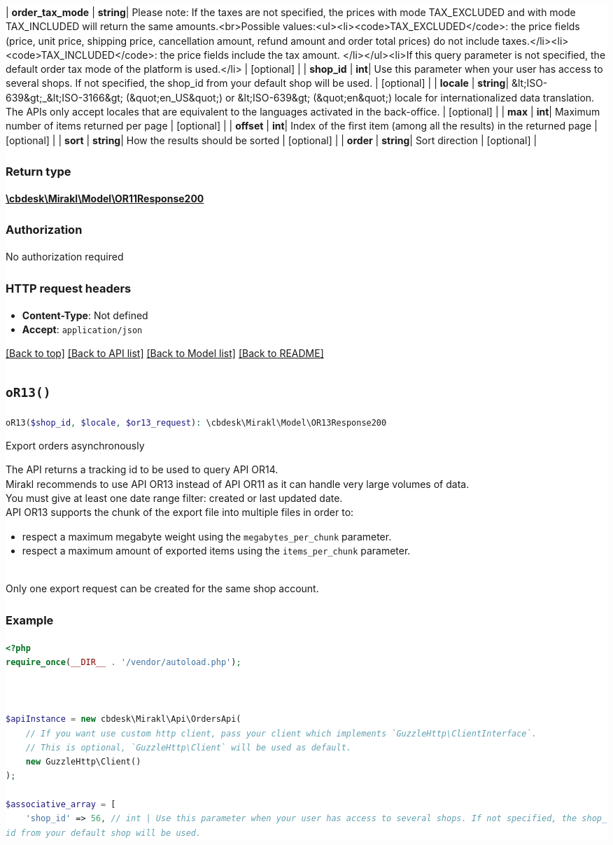 | **order_tax_mode** | **string**| Please note: If the taxes are not specified, the prices with mode TAX_EXCLUDED and with mode TAX_INCLUDED will return the same amounts.&lt;br&gt;Possible values:&lt;ul&gt;&lt;li&gt;&lt;code&gt;TAX_EXCLUDED&lt;/code&gt;: the price fields (price, unit price, shipping price, cancellation amount, refund amount and order total prices) do not include taxes.&lt;/li&gt;&lt;li&gt;&lt;code&gt;TAX_INCLUDED&lt;/code&gt;: the price fields include the tax amount. &lt;/li&gt;&lt;/ul&gt;&lt;li&gt;If this query parameter is not specified, the default order tax mode of the platform is used.&lt;/li&gt; | [optional] |
| **shop_id** | **int**| Use this parameter when your user has access to several shops. If not specified, the shop_id from your default shop will be used. | [optional] |
| **locale** | **string**| &amp;lt;ISO-639&amp;gt;_&amp;lt;ISO-3166&amp;gt; (\&quot;en_US\&quot;) or &amp;lt;ISO-639&amp;gt; (\&quot;en\&quot;) locale for internationalized data translation. The APIs only accept locales that are equivalent to the languages activated in the back-office. | [optional] |
| **max** | **int**| Maximum number of items returned per page | [optional] |
| **offset** | **int**| Index of the first item (among all the results) in the returned page | [optional] |
| **sort** | **string**| How the results should be sorted | [optional] |
| **order** | **string**| Sort direction | [optional] |

### Return type

[**\cbdesk\Mirakl\Model\OR11Response200**](../Model/OR11Response200.md)

### Authorization

No authorization required

### HTTP request headers

- **Content-Type**: Not defined
- **Accept**: `application/json`

[[Back to top]](#) [[Back to API list]](../../README.md#endpoints)
[[Back to Model list]](../../README.md#models)
[[Back to README]](../../README.md)

## `oR13()`

```php
oR13($shop_id, $locale, $or13_request): \cbdesk\Mirakl\Model\OR13Response200
```

Export orders asynchronously

<p>The API returns a tracking id to be used to query API OR14.<br />Mirakl recommends to use API OR13 instead of API OR11 as it can handle very large volumes of data.<br />You must give at least one date range filter: created or last updated date.<br />API OR13 supports the chunk of the export file into multiple files in order to:</p><ul><li>respect a maximum megabyte weight using the <code>megabytes_per_chunk</code> parameter.</li><li>respect a maximum amount of exported items using the <code>items_per_chunk</code> parameter.</li></ul><br />Only one export request can be created for the same shop account.

### Example

```php
<?php
require_once(__DIR__ . '/vendor/autoload.php');



$apiInstance = new cbdesk\Mirakl\Api\OrdersApi(
    // If you want use custom http client, pass your client which implements `GuzzleHttp\ClientInterface`.
    // This is optional, `GuzzleHttp\Client` will be used as default.
    new GuzzleHttp\Client()
);

$associative_array = [
    'shop_id' => 56, // int | Use this parameter when your user has access to several shops. If not specified, the shop_id from your default shop will be used.
```